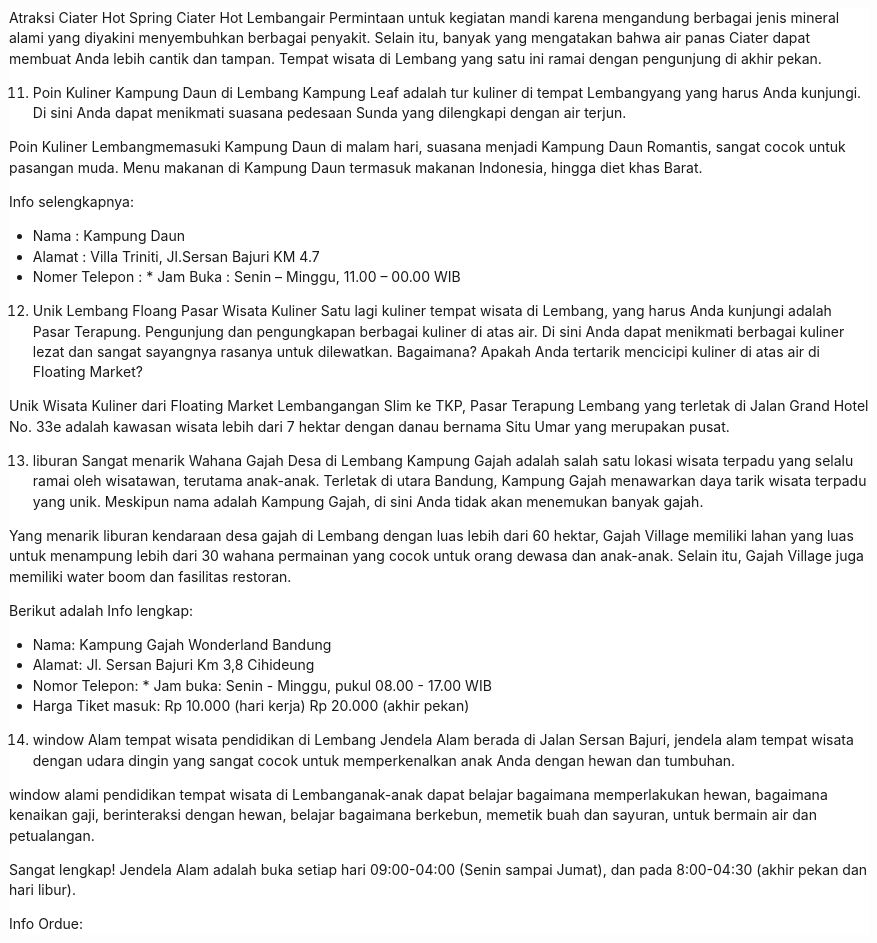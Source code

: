 Atraksi Ciater Hot Spring Ciater Hot Lembangair Permintaan untuk kegiatan mandi karena mengandung berbagai jenis mineral alami yang diyakini menyembuhkan berbagai penyakit. Selain itu, banyak yang mengatakan bahwa air panas Ciater dapat membuat Anda lebih cantik dan tampan. Tempat wisata di Lembang yang satu ini ramai dengan pengunjung di akhir pekan.

11. Poin Kuliner Kampung Daun di Lembang
Kampung Leaf adalah tur kuliner di tempat Lembangyang yang harus Anda kunjungi. Di sini Anda dapat menikmati suasana pedesaan Sunda yang dilengkapi dengan air terjun.

Poin Kuliner Lembangmemasuki Kampung Daun di malam hari, suasana menjadi Kampung Daun Romantis, sangat cocok untuk pasangan muda. Menu makanan di Kampung Daun termasuk makanan Indonesia, hingga diet khas Barat.

Info selengkapnya:

* Nama : Kampung Daun
* Alamat : Villa Triniti, Jl.Sersan Bajuri KM 4.7
* Nomer Telepon : * Jam Buka : Senin – Minggu, 11.00 – 00.00 WIB

12. Unik Lembang Floang Pasar Wisata Kuliner
Satu lagi kuliner tempat wisata di Lembang, yang harus Anda kunjungi adalah Pasar Terapung. Pengunjung dan pengungkapan berbagai kuliner di atas air. Di sini Anda dapat menikmati berbagai kuliner lezat dan sangat sayangnya rasanya untuk dilewatkan. Bagaimana? Apakah Anda tertarik mencicipi kuliner di atas air di Floating Market?

Unik Wisata Kuliner dari Floating Market Lembangangan Slim ke TKP, Pasar Terapung Lembang yang terletak di Jalan Grand Hotel No. 33e adalah kawasan wisata lebih dari 7 hektar dengan danau bernama Situ Umar yang merupakan pusat.

13. liburan Sangat menarik Wahana Gajah Desa di Lembang
Kampung Gajah adalah salah satu lokasi wisata terpadu yang selalu ramai oleh wisatawan, terutama anak-anak. Terletak di utara Bandung, Kampung Gajah menawarkan daya tarik wisata terpadu yang unik. Meskipun nama adalah Kampung Gajah, di sini Anda tidak akan menemukan banyak gajah.

Yang menarik liburan kendaraan desa gajah di Lembang dengan luas lebih dari 60 hektar, Gajah Village memiliki lahan yang luas untuk menampung lebih dari 30 wahana permainan yang cocok untuk orang dewasa dan anak-anak. Selain itu, Gajah Village juga memiliki water boom dan fasilitas restoran.

Berikut adalah Info lengkap:

* Nama: Kampung Gajah Wonderland Bandung
* Alamat: Jl. Sersan Bajuri Km 3,8 Cihideung
* Nomor Telepon: * Jam buka: Senin - Minggu, pukul 08.00 - 17.00 WIB
* Harga Tiket masuk: Rp 10.000 (hari kerja) Rp 20.000 (akhir pekan)

14. window Alam tempat wisata pendidikan di Lembang
Jendela Alam berada di Jalan Sersan Bajuri, jendela alam tempat wisata dengan udara dingin yang sangat cocok untuk memperkenalkan anak Anda dengan hewan dan tumbuhan.

window alami pendidikan tempat wisata di Lembanganak-anak dapat belajar bagaimana memperlakukan hewan, bagaimana kenaikan gaji, berinteraksi dengan hewan, belajar bagaimana berkebun, memetik buah dan sayuran, untuk bermain air dan petualangan.

Sangat lengkap! Jendela Alam adalah buka setiap hari 09:00-04:00 (Senin sampai Jumat), dan pada 8:00-04:30 (akhir pekan dan hari libur).

Info Ordue:
